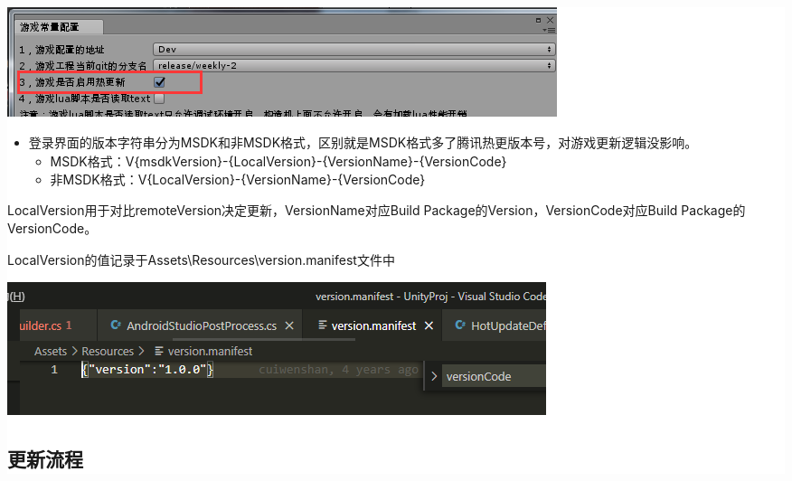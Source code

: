 ![](游戏热更新/image_2.png "")

- 登录界面的版本字符串分为MSDK和非MSDK格式，区别就是MSDK格式多了腾讯热更版本号，对游戏更新逻辑没影响。
	- MSDK格式：V{msdkVersion}-{LocalVersion}-{VersionName}-{VersionCode}
	- 非MSDK格式：V{LocalVersion}-{VersionName}-{VersionCode}

LocalVersion用于对比remoteVersion决定更新，VersionName对应Build Package的Version，VersionCode对应Build Package的VersionCode。

LocalVersion的值记录于Assets\Resources\version.manifest文件中

![](游戏热更新/image_3.png "")

## 更新流程
